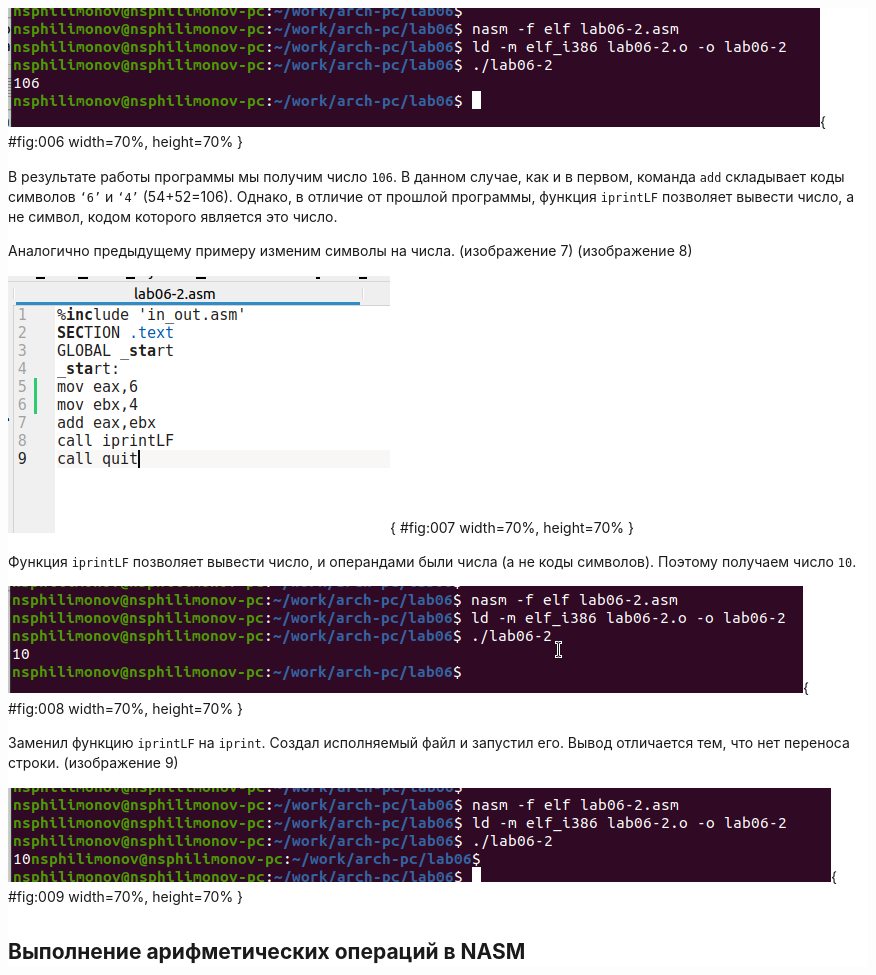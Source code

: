 ![Запуск программы lab6-2.asm](image/06.png){ #fig:006 width=70%, height=70% }

В результате работы программы мы получим число `106`. В данном случае, как и в первом, команда `add` складывает коды символов `‘6’` и `‘4’` (54+52=106). Однако, в отличие от прошлой программы, функция `iprintLF` позволяет вывести число, а не символ, кодом которого является это число.

Аналогично предыдущему примеру изменим символы на числа. (изображение 7) (изображение 8)

![Программа lab6-2.asm с числами](image/07.png){ #fig:007 width=70%, height=70% }

Функция `iprintLF` позволяет вывести число, и операндами были числа (а не коды символов). Поэтому получаем число `10`.

![Запуск программы lab6-2.asm с числами](image/08.png){ #fig:008 width=70%, height=70% }

Заменил функцию `iprintLF` на `iprint`. Создал исполняемый файл и запустил его. Вывод отличается тем, что нет переноса строки. (изображение 9)

![Запуск программы lab6-2.asm без переноса строки](image/09.png){ #fig:009 width=70%, height=70% }

## Выполнение арифметических операций в NASM
